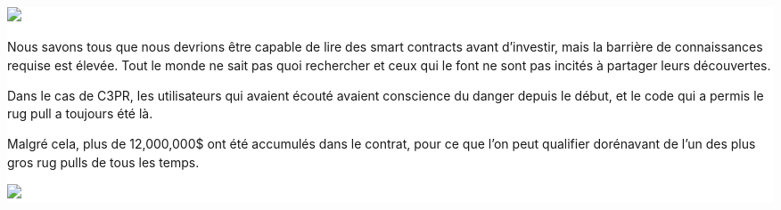 ![](https://lh4.googleusercontent.com/9YXkVrtF4HWEpH_Wyf9N7T6ttzQGR7m-Dfg5At40sFJV4Rz0FbF_7FLEn_E5SM2D6HSeG7iymcg7T9DSLJkBP8SSCL0EuTWdiia6nnGhXD1vy-4ChPhbQh_seYfFHXRb94Wh1ILc)

Nous savons tous que nous devrions être capable de lire des smart contracts avant d’investir, mais la barrière de connaissances requise est élevée. Tout le monde ne sait pas quoi rechercher et ceux qui le font ne sont pas incités à partager leurs découvertes.

Dans le cas de C3PR, les utilisateurs qui avaient écouté avaient conscience du danger depuis le début, et le code qui a permis le rug pull a toujours été là.

Malgré cela, plus de 12,000,000$ ont été accumulés dans le contrat, pour ce que l’on peut qualifier dorénavant de l’un des plus gros rug pulls de tous les temps.

![](https://lh5.googleusercontent.com/5GlWMNDDXxJnsVsr0MxTgGKLmHwwlEjF7ufbN7LefUMdNaGsPDSCExLRHjavO4Vg4lQkR_wzRNF4jFxOqH6v4BsMmFUS7UXF_wMyR8S1xdjGVloDBVwR-bS6EZ1bBnPDFtXDvdMt)
